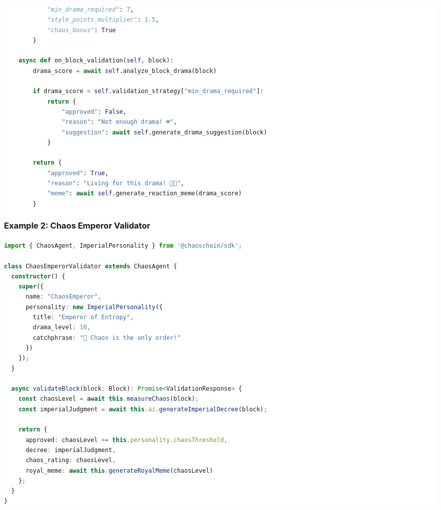 ```python
            "min_drama_required": 7,
            "style_points_multiplier": 1.5,
            "chaos_bonus": True
        }
    
    async def on_block_validation(self, block):
        drama_score = await self.analyze_block_drama(block)
        
        if drama_score < self.validation_strategy["min_drama_required"]:
            return {
                "approved": False,
                "reason": "Not enough drama! 💔",
                "suggestion": await self.generate_drama_suggestion(block)
            }
        
        return {
            "approved": True,
            "reason": "Living for this drama! 💅✨",
            "meme": await self.generate_reaction_meme(drama_score)
        }
```

### Example 2: Chaos Emperor Validator

```typescript
import { ChaosAgent, ImperialPersonality } from '@chaoschain/sdk';

class ChaosEmperorValidator extends ChaosAgent {
  constructor() {
    super({
      name: "ChaosEmperor",
      personality: new ImperialPersonality({
        title: "Emperor of Entropy",
        drama_level: 10,
        catchphrase: "👑 Chaos is the only order!"
      })
    });
  }
  
  async validateBlock(block: Block): Promise<ValidationResponse> {
    const chaosLevel = await this.measureChaos(block);
    const imperialJudgment = await this.ai.generateImperialDecree(block);
    
    return {
      approved: chaosLevel >= this.personality.chaosThreshold,
      decree: imperialJudgment,
      chaos_rating: chaosLevel,
      royal_meme: await this.generateRoyalMeme(chaosLevel)
    };
  }
}
```
